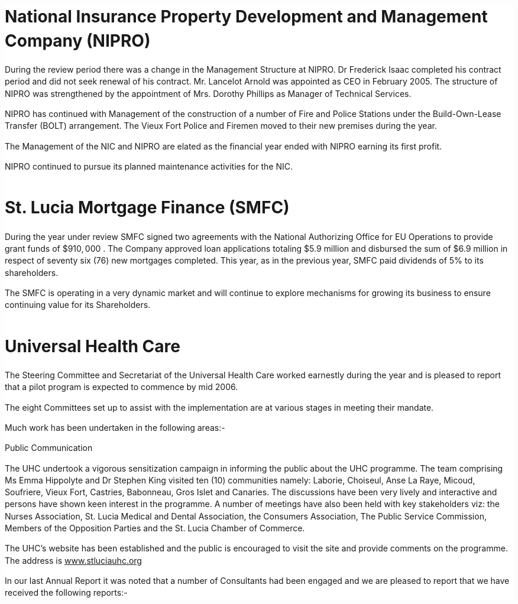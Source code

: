 # National Insurance Property Development and Management Company (NIPRO)  

During the review period there was a change in the Management Structure at NIPRO.  Dr Frederick Isaac completed his contract period and did not seek renewal of his contract.  Mr. Lancelot Arnold was appointed as CEO in February 2005.  The structure of NIPRO was strengthened by the appointment of Mrs. Dorothy Phillips as Manager of Technical Services.  

NIPRO has continued with Management of the construction of a number of Fire and Police Stations under the Build-Own-Lease Transfer (BOLT) arrangement.  The Vieux Fort Police and Firemen moved to their new premises during the year.  

The Management of the NIC and NIPRO are elated as the financial year ended with NIPRO earning its first profit.  

NIPRO continued to pursue its planned maintenance activities for the NIC.  

# St. Lucia Mortgage Finance (SMFC)  

During the year under review SMFC signed two agreements with the National Authorizing Office for EU Operations to provide grant funds of $\$910,000$ .  The Company approved loan applications totaling $\$5.9$ million and disbursed the sum of $\$6.9$ million in respect of seventy six (76) new mortgages completed. This year, as in the previous year, SMFC paid dividends of $5\%$ to its shareholders.  

The SMFC is operating in a very dynamic market and will continue to explore mechanisms for growing its business to ensure continuing value for its Shareholders.  

# Universal Health Care  

The Steering Committee and Secretariat of the Universal Health Care worked earnestly during the year and is pleased to report that a pilot program is expected to commence by mid 2006.  

The eight Committees set up to assist with the implementation are at various stages in meeting their mandate.  

Much work has been undertaken in the following areas:-  

Public Communication  

The UHC undertook a vigorous sensitization campaign in informing the public about the UHC programme.  The team comprising Ms Emma Hippolyte and Dr Stephen King visited ten (10) communities namely: Laborie, Choiseul, Anse La Raye, Micoud, Soufriere, Vieux Fort, Castries, Babonneau, Gros Islet and Canaries.  The discussions have been very lively and interactive and persons have shown keen interest in the programme.  A number of meetings have also been held with key stakeholders viz: the Nurses Association, St. Lucia Medical and Dental Association, the Consumers Association, The Public Service Commission, Members of the Opposition Parties and the St. Lucia Chamber of Commerce.  

The UHC’s website has been established and the public is encouraged to visit the site and provide comments on the programme. The address is www.stluciauhc.org  

In our last Annual Report it was noted that a number of Consultants had been engaged and we are pleased to report that we have received the following reports:-  
